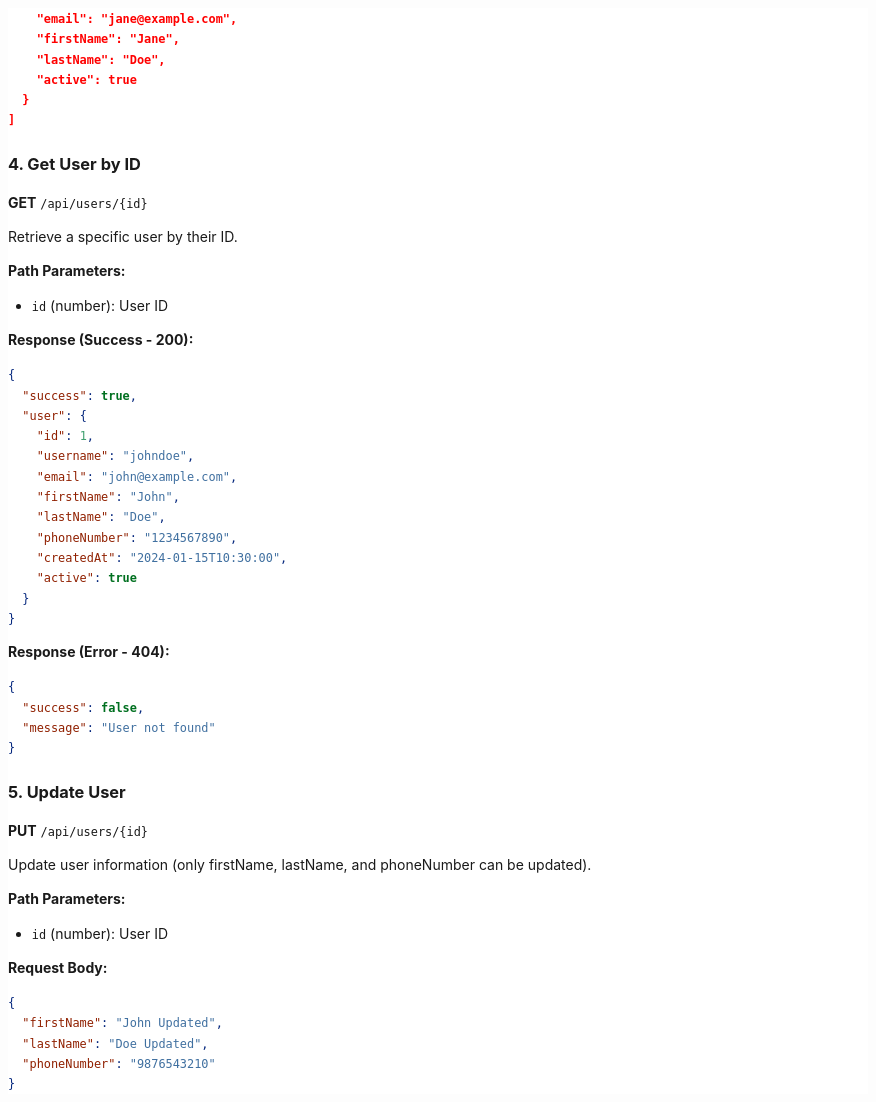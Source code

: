 ```json
    "email": "jane@example.com",
    "firstName": "Jane",
    "lastName": "Doe",
    "active": true
  }
]
```

### 4. Get User by ID

**GET** `/api/users/{id}`

Retrieve a specific user by their ID.

**Path Parameters:**
- `id` (number): User ID

**Response (Success - 200):**
```json
{
  "success": true,
  "user": {
    "id": 1,
    "username": "johndoe",
    "email": "john@example.com",
    "firstName": "John",
    "lastName": "Doe",
    "phoneNumber": "1234567890",
    "createdAt": "2024-01-15T10:30:00",
    "active": true
  }
}
```

**Response (Error - 404):**
```json
{
  "success": false,
  "message": "User not found"
}
```

### 5. Update User

**PUT** `/api/users/{id}`

Update user information (only firstName, lastName, and phoneNumber can be updated).

**Path Parameters:**
- `id` (number): User ID

**Request Body:**
```json
{
  "firstName": "John Updated",
  "lastName": "Doe Updated",
  "phoneNumber": "9876543210"
}
```
